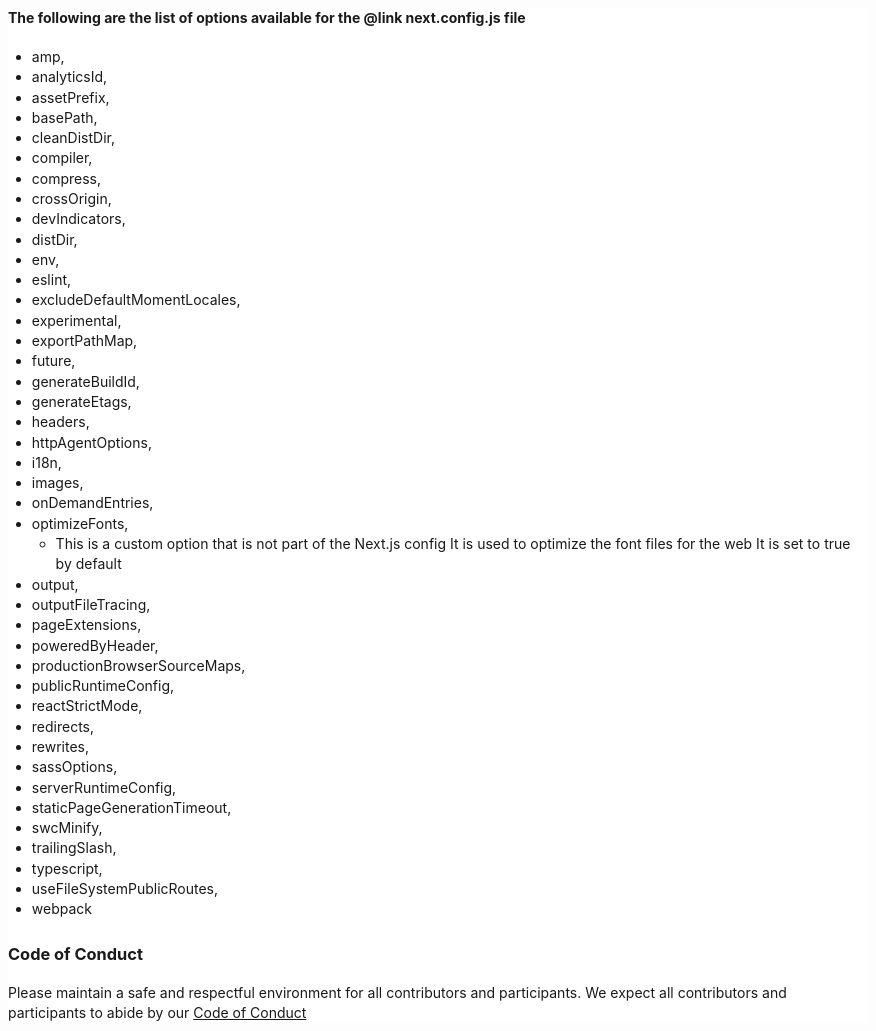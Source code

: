 #### The following are the list of options available for the @link next.config.js file

- amp,
- analyticsId,
- assetPrefix,
- basePath,
- cleanDistDir,
- compiler,
- compress,
- crossOrigin,
- devIndicators,
- distDir,
- env,
- eslint,
- excludeDefaultMomentLocales,
- experimental,
- exportPathMap,
- future,
- generateBuildId,
- generateEtags,
- headers,
- httpAgentOptions,
- i18n,
- images,
- onDemandEntries,
- optimizeFonts,
    + This is a custom option that is not part of the Next.js config
      It is used to optimize the font files for the web
      It is set to true by default
- output,
- outputFileTracing,
- pageExtensions,
- poweredByHeader,
- productionBrowserSourceMaps,
- publicRuntimeConfig,
- reactStrictMode,
- redirects,
- rewrites,
- sassOptions,
- serverRuntimeConfig,
- staticPageGenerationTimeout,
- swcMinify,
- trailingSlash,
- typescript,
- useFileSystemPublicRoutes,
- webpack

### Code of Conduct

Please maintain a safe and respectful environment for all contributors and participants. We expect all contributors and
participants to abide by
our [Code of Conduct](https://github.com/massenergize/massenergize-campaigns/blob/main/.github/CODE_OF_CONDUCT.md)
